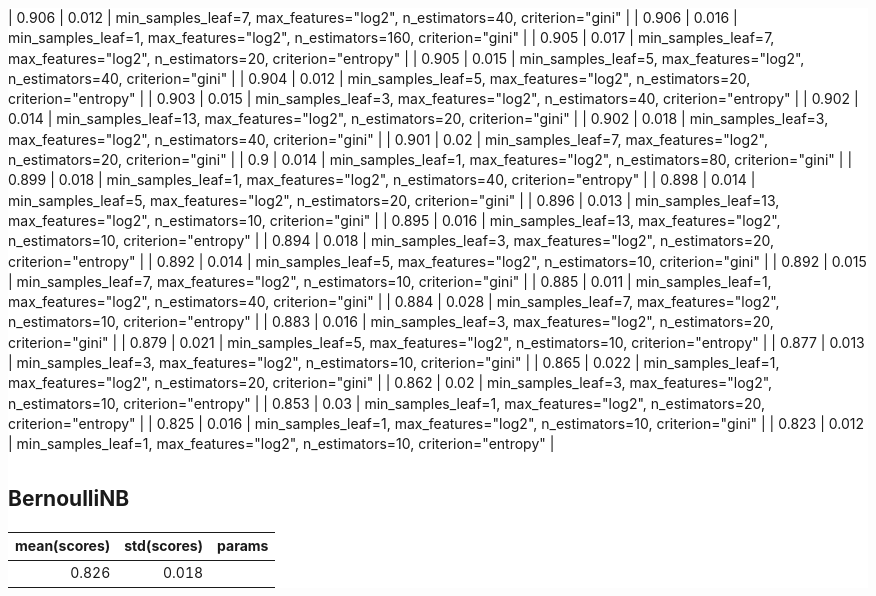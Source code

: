 |          0.906 |         0.012 | min_samples_leaf=7, max_features="log2", n_estimators=40, criterion="gini"      |
|          0.906 |         0.016 | min_samples_leaf=1, max_features="log2", n_estimators=160, criterion="gini"     |
|          0.905 |         0.017 | min_samples_leaf=7, max_features="log2", n_estimators=20, criterion="entropy"   |
|          0.905 |         0.015 | min_samples_leaf=5, max_features="log2", n_estimators=40, criterion="gini"      |
|          0.904 |         0.012 | min_samples_leaf=5, max_features="log2", n_estimators=20, criterion="entropy"   |
|          0.903 |         0.015 | min_samples_leaf=3, max_features="log2", n_estimators=40, criterion="entropy"   |
|          0.902 |         0.014 | min_samples_leaf=13, max_features="log2", n_estimators=20, criterion="gini"     |
|          0.902 |         0.018 | min_samples_leaf=3, max_features="log2", n_estimators=40, criterion="gini"      |
|          0.901 |         0.02  | min_samples_leaf=7, max_features="log2", n_estimators=20, criterion="gini"      |
|          0.9   |         0.014 | min_samples_leaf=1, max_features="log2", n_estimators=80, criterion="gini"      |
|          0.899 |         0.018 | min_samples_leaf=1, max_features="log2", n_estimators=40, criterion="entropy"   |
|          0.898 |         0.014 | min_samples_leaf=5, max_features="log2", n_estimators=20, criterion="gini"      |
|          0.896 |         0.013 | min_samples_leaf=13, max_features="log2", n_estimators=10, criterion="gini"     |
|          0.895 |         0.016 | min_samples_leaf=13, max_features="log2", n_estimators=10, criterion="entropy"  |
|          0.894 |         0.018 | min_samples_leaf=3, max_features="log2", n_estimators=20, criterion="entropy"   |
|          0.892 |         0.014 | min_samples_leaf=5, max_features="log2", n_estimators=10, criterion="gini"      |
|          0.892 |         0.015 | min_samples_leaf=7, max_features="log2", n_estimators=10, criterion="gini"      |
|          0.885 |         0.011 | min_samples_leaf=1, max_features="log2", n_estimators=40, criterion="gini"      |
|          0.884 |         0.028 | min_samples_leaf=7, max_features="log2", n_estimators=10, criterion="entropy"   |
|          0.883 |         0.016 | min_samples_leaf=3, max_features="log2", n_estimators=20, criterion="gini"      |
|          0.879 |         0.021 | min_samples_leaf=5, max_features="log2", n_estimators=10, criterion="entropy"   |
|          0.877 |         0.013 | min_samples_leaf=3, max_features="log2", n_estimators=10, criterion="gini"      |
|          0.865 |         0.022 | min_samples_leaf=1, max_features="log2", n_estimators=20, criterion="gini"      |
|          0.862 |         0.02  | min_samples_leaf=3, max_features="log2", n_estimators=10, criterion="entropy"   |
|          0.853 |         0.03  | min_samples_leaf=1, max_features="log2", n_estimators=20, criterion="entropy"   |
|          0.825 |         0.016 | min_samples_leaf=1, max_features="log2", n_estimators=10, criterion="gini"      |
|          0.823 |         0.012 | min_samples_leaf=1, max_features="log2", n_estimators=10, criterion="entropy"   |

## BernoulliNB
|   mean(scores) |   std(scores) | params   |
|---------------:|--------------:|:---------|
|          0.826 |         0.018 |          |

